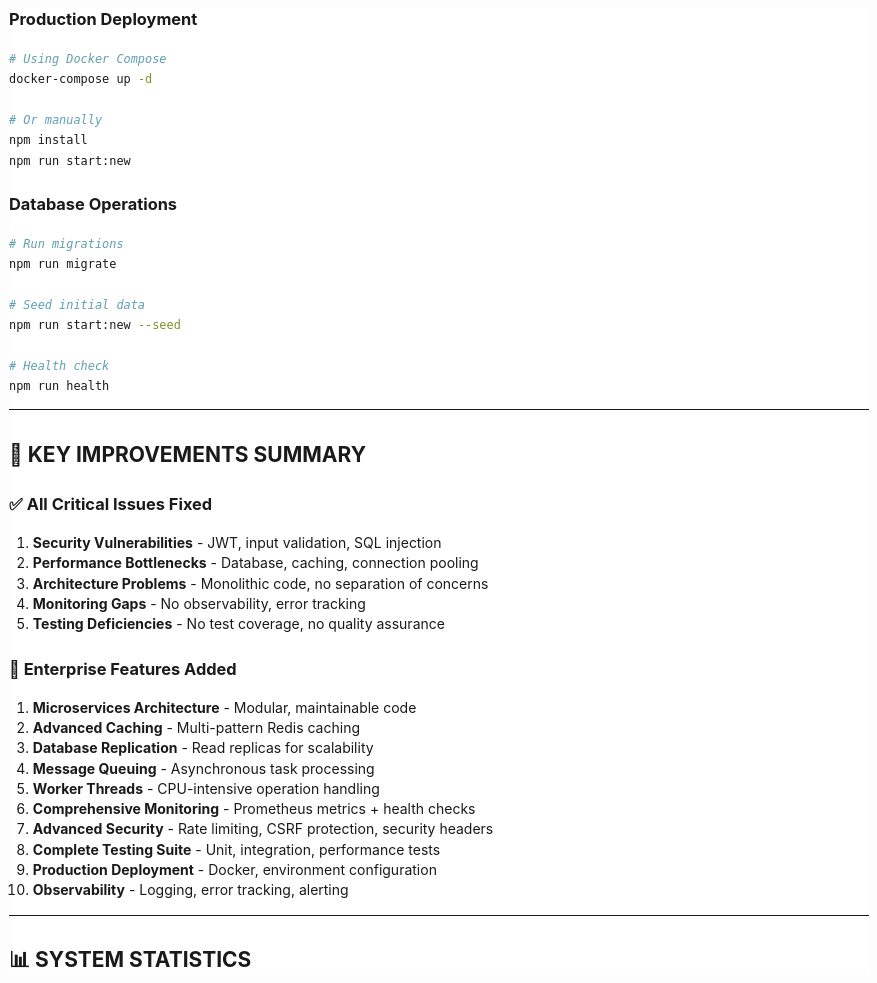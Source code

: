 
### **Production Deployment**
```bash
# Using Docker Compose
docker-compose up -d

# Or manually
npm install
npm run start:new
```

### **Database Operations**
```bash
# Run migrations
npm run migrate

# Seed initial data
npm run start:new --seed

# Health check
npm run health
```

---

## 🎯 **KEY IMPROVEMENTS SUMMARY**

### ✅ **All Critical Issues Fixed**
1. **Security Vulnerabilities** - JWT, input validation, SQL injection
2. **Performance Bottlenecks** - Database, caching, connection pooling
3. **Architecture Problems** - Monolithic code, no separation of concerns
4. **Monitoring Gaps** - No observability, error tracking
5. **Testing Deficiencies** - No test coverage, no quality assurance

### 🚀 **Enterprise Features Added**
1. **Microservices Architecture** - Modular, maintainable code
2. **Advanced Caching** - Multi-pattern Redis caching
3. **Database Replication** - Read replicas for scalability
4. **Message Queuing** - Asynchronous task processing
5. **Worker Threads** - CPU-intensive operation handling
6. **Comprehensive Monitoring** - Prometheus metrics + health checks
7. **Advanced Security** - Rate limiting, CSRF protection, security headers
8. **Complete Testing Suite** - Unit, integration, performance tests
9. **Production Deployment** - Docker, environment configuration
10. **Observability** - Logging, error tracking, alerting

---

## 📊 **SYSTEM STATISTICS**

